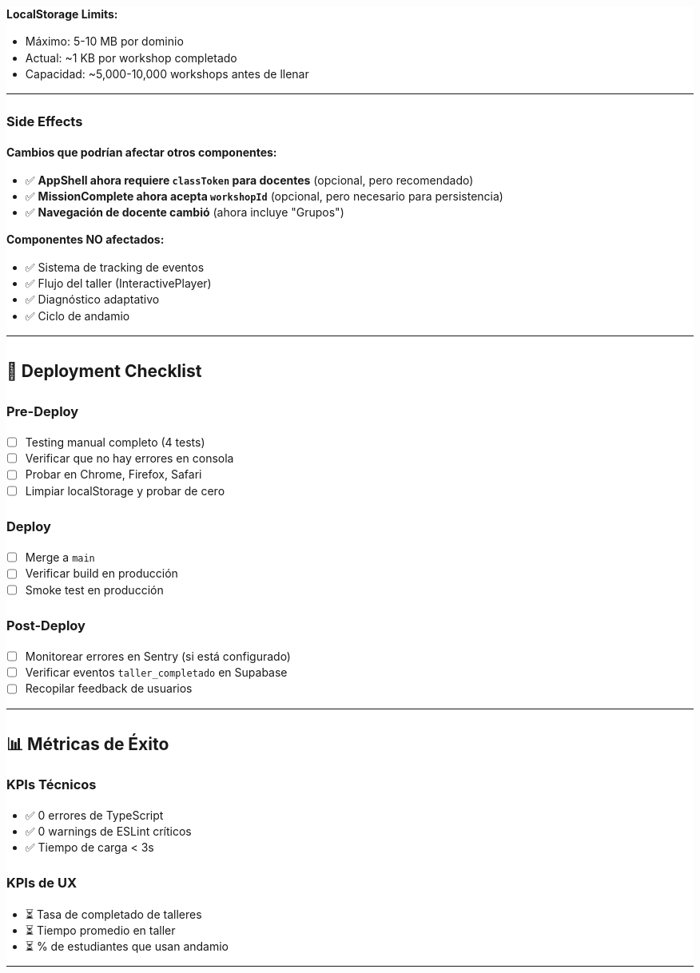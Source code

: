 **LocalStorage Limits:**
- Máximo: 5-10 MB por dominio
- Actual: ~1 KB por workshop completado
- Capacidad: ~5,000-10,000 workshops antes de llenar

---

### Side Effects

**Cambios que podrían afectar otros componentes:**
- ✅ **AppShell ahora requiere `classToken` para docentes** (opcional, pero recomendado)
- ✅ **MissionComplete ahora acepta `workshopId`** (opcional, pero necesario para persistencia)
- ✅ **Navegación de docente cambió** (ahora incluye "Grupos")

**Componentes NO afectados:**
- ✅ Sistema de tracking de eventos
- ✅ Flujo del taller (InteractivePlayer)
- ✅ Diagnóstico adaptativo
- ✅ Ciclo de andamio

---

## 🚀 Deployment Checklist

### Pre-Deploy
- [ ] Testing manual completo (4 tests)
- [ ] Verificar que no hay errores en consola
- [ ] Probar en Chrome, Firefox, Safari
- [ ] Limpiar localStorage y probar de cero

### Deploy
- [ ] Merge a `main`
- [ ] Verificar build en producción
- [ ] Smoke test en producción

### Post-Deploy
- [ ] Monitorear errores en Sentry (si está configurado)
- [ ] Verificar eventos `taller_completado` en Supabase
- [ ] Recopilar feedback de usuarios

---

## 📊 Métricas de Éxito

### KPIs Técnicos
- ✅ 0 errores de TypeScript
- ✅ 0 warnings de ESLint críticos
- ✅ Tiempo de carga < 3s

### KPIs de UX
- ⏳ Tasa de completado de talleres
- ⏳ Tiempo promedio en taller
- ⏳ % de estudiantes que usan andamio

---